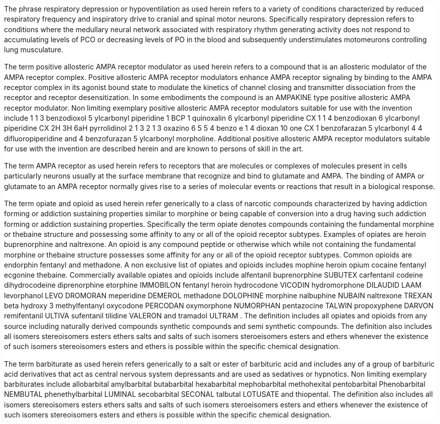The phrase respiratory depression or hypoventilation as used herein refers to a variety of conditions characterized by reduced respiratory frequency and inspiratory drive to cranial and spinal motor neurons. Specifically respiratory depression refers to conditions where the medullary neural network associated with respiratory rhythm generating activity does not respond to accumulating levels of PCO or decreasing levels of PO in the blood and subsequently understimulates motomeurons controlling lung musculature.

The term positive allosteric AMPA receptor modulator as used herein refers to a compound that is an allosteric modulator of the AMPA receptor complex. Positive allosteric AMPA receptor modulators enhance AMPA receptor signaling by binding to the AMPA receptor complex in its agonist bound state to modulate the kinetics of channel closing and transmitter dissociation from the receptor and receptor desensitization. In some embodiments the compound is an AMPAKINE type positive allosteric AMPA receptor modulator. Non limiting exemplary positive allosteric AMPA receptor modulators suitable for use with the invention include 1 1 3 benzodioxol 5 ylcarbonyl piperidine 1 BCP 1 quinoxalin 6 ylcarbonyl piperidine CX 1 1 4 benzodioxan 6 ylcarbonyl piperidine CX 2H 3H 6aH pyrrolidinol 2 1 3 2 1 3 oxazino 6 5 5 4 benzo e 1 4 dioxan 10 one CX 1 benzofarazan 5 ylcarbonyl 4 4 difluoropiperidine and 4 benzofurazan 5 ylcarbonyl morpholine. Additional positive allosteric AMPA receptor modulators suitable for use with the invention are described herein and are known to persons of skill in the art.

The term AMPA receptor as used herein refers to receptors that are molecules or complexes of molecules present in cells particularly neurons usually at the surface membrane that recognize and bind to glutamate and AMPA. The binding of AMPA or glutamate to an AMPA receptor normally gives rise to a series of molecular events or reactions that result in a biological response.

The term opiate and opioid as used herein refer generically to a class of narcotic compounds characterized by having addiction forming or addiction sustaining properties similar to morphine or being capable of conversion into a drug having such addiction forming or addiction sustaining properties. Specifically the term opiate denotes compounds containing the fundamental morphine or thebaine structure and possessing some affinity to any or all of the opioid receptor subtypes. Examples of opiates are heroin buprenorphine and naltrexone. An opioid is any compound peptide or otherwise which while not containing the fundamental morphine or thebaine structure possesses some affinity for any or all of the opioid receptor subtypes. Common opioids are endorphin fentanyl and methadone. A non exclusive list of opiates and opioids includes mophine heroin opium cocaine fentanyl ecgonine thebaine. Commercially available opiates and opioids include alfentanil buprenorphine SUBUTEX carfentanil codeine dihydrocodeine diprenorphine etorphine IMMOBILON fentanyl heroin hydrocodone VICODIN hydromorphone DILAUDID LAAM levorphanol LEVO DROMORAN meperidine DEMEROL methadone DOLOPHINE morphine nalbuphine NUBAIN naltrexone TREXAN beta hydroxy 3 methylfentanyl oxycodone PERCODAN oxymorphone NUMORPHAN pentazocine TALWIN propoxyphene DARVON remifentanil ULTIVA sufentanil tilidine VALERON and tramadol ULTRAM . The definition includes all opiates and opioids from any source including naturally derived compounds synthetic compounds and semi synthetic compounds. The definition also includes all isomers stereoisomers esters ethers salts and salts of such isomers steroeisomers esters and ethers whenever the existence of such isomers stereoisomers esters and ethers is possible within the specific chemical designation.

The term barbiturate as used herein refers generically to a salt or ester of barbituric acid and includes any of a group of barbituric acid derivatives that act as central nervous system depressants and are used as sedatives or hypnotics. Non limiting exemplary barbiturates include allobarbital amylbarbital butabarbital hexabarbital mephobarbital methohexital pentobarbital Phenobarbital NEMBUTAL phenethylbarbital LUMINAL secobarbital SECONAL talbutal LOTUSATE and thiopental. The definition also includes all isomers stereoisomers esters ethers salts and salts of such isomers steroeisomers esters and ethers whenever the existence of such isomers stereoisomers esters and ethers is possible within the specific chemical designation.
